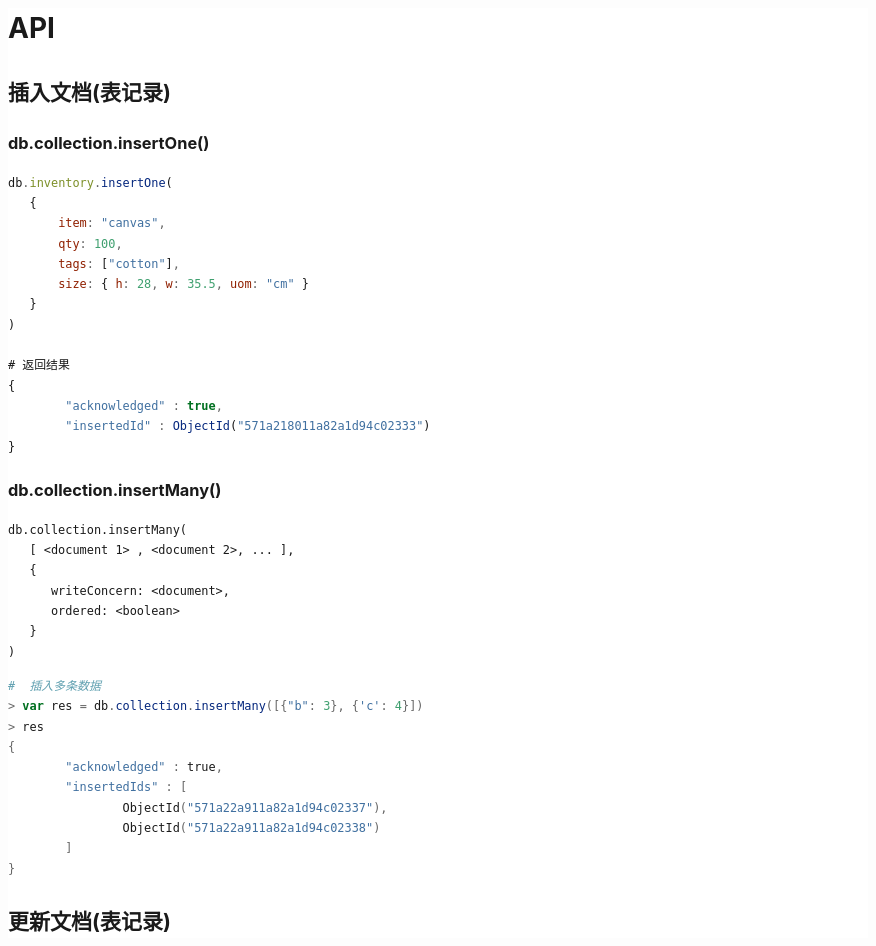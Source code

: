 # API

## 插入文档(表记录)

### db.collection.insertOne()

```javascript
db.inventory.insertOne(
   { 
       item: "canvas", 
       qty: 100, 
       tags: ["cotton"], 
       size: { h: 28, w: 35.5, uom: "cm" } 
   }
)

# 返回结果
{
        "acknowledged" : true,
        "insertedId" : ObjectId("571a218011a82a1d94c02333")
}
```



### db.collection.insertMany()

```
db.collection.insertMany(
   [ <document 1> , <document 2>, ... ],
   {
      writeConcern: <document>,
      ordered: <boolean>
   }
)
```

```powershell
#  插入多条数据
> var res = db.collection.insertMany([{"b": 3}, {'c': 4}])
> res
{
        "acknowledged" : true,
        "insertedIds" : [
                ObjectId("571a22a911a82a1d94c02337"),
                ObjectId("571a22a911a82a1d94c02338")
        ]
}
```

## 更新文档(表记录)
